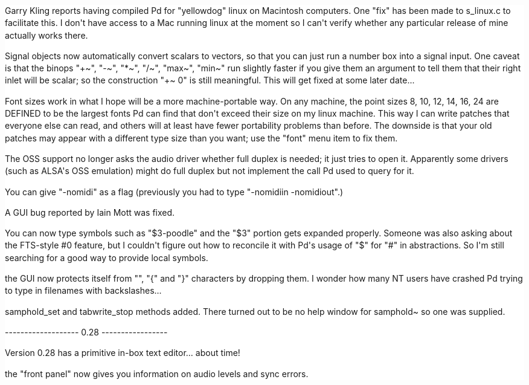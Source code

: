 
Garry Kling reports having compiled Pd for "yellowdog" linux on Macintosh
computers.  One "fix" has been made to s_linux.c to facilitate this.  I don't
have access to a Mac running linux at the moment so I can't verify whether
any particular release of mine actually works there.


Signal objects now automatically convert scalars to vectors, so that you
can just run a number box into a signal input.  One caveat is that the binops
"+~", "-~", "*~", "/~", "max~", "min~" run slightly faster if you give them
an argument to tell them that their right inlet will be scalar; so the
construction "+~ 0" is still meaningful.  This will get fixed at some later
date...


Font sizes work in what I hope will be a more machine-portable way.  On
any machine, the point sizes 8, 10, 12, 14, 16, 24 are DEFINED to be the
largest fonts Pd can find that don't exceed their size on my linux machine.
This way I can write patches that everyone else can read, and others will
at least have fewer portability problems than before.  The downside is that
your old patches may appear with a different type size than you want; use the
"font" menu item to fix them.


The OSS support no longer asks the audio driver whether full duplex
is needed; it just tries to open it.  Apparently some drivers (such as
ALSA's OSS emulation) might do full duplex but not implement the call Pd
used to query for it.


You can give "-nomidi" as a flag (previously you had to type "-nomidiin
-nomidiout".)


A GUI bug reported by Iain Mott was fixed.


You can now type symbols such as "$3-poodle" and the "$3" portion gets
expanded properly.  Someone was also asking about the FTS-style #0 feature,
but I couldn't figure out how to reconcile it with Pd's usage of "$" for "#"
in abstractions.  So I'm still searching for a good way to provide local
symbols.


the GUI now protects itself from "\", "{" and "}" characters by dropping
them.  I wonder how many NT users have crashed Pd trying to type in filenames
with backslashes...


samphold_set and tabwrite_stop methods added.  There turned out to be
no help window for samphold~ so one was supplied.


------------------- 0.28 -----------------


Version 0.28 has a primitive in-box text editor... about time!


the "front panel" now gives you information on audio levels and
sync errors.

